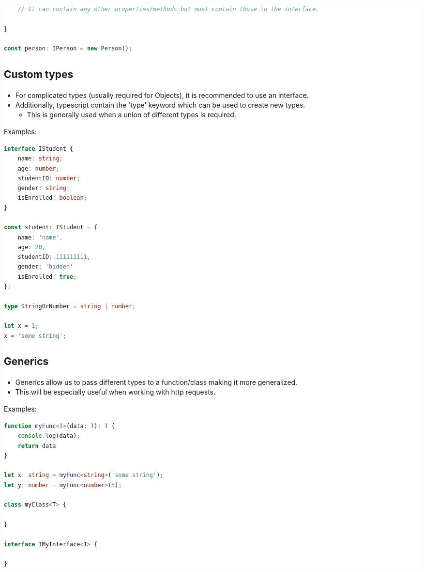 ```ts
    // It can contain any other properties/methods but must contain those in the interface.

}

const person: IPerson = new Person();
```
    

## Custom types

*   For complicated types (usually required for Objects), it is recommended to use an interface.
*   Additionally, typescript contain the 'type' keyword which can be used to create new types.
    *   This is generally used when a union of different types is required.

Examples:
```ts 
interface IStudent {
    name: string;
    age: number;
    studentID: number;
    gender: string;
    isEnrolled: boolean;
}

const student: IStudent = {
    name: 'name',
    age: 20,
    studentID: 111111111,
    gender: 'hidden'
    isEnrolled: true;
};

type StringOrNumber = string | number;

let x = 1;
x = 'some string';
``` 

## Generics

*   Generics allow us to pass different types to a function/class making it more generalized.
*   This will be especially useful when working with http requests.

Examples:

```ts    
function myFunc<T>(data: T): T {
    console.log(data);
    return data
}

let x: string = myFunc<string>('some string');
let y: number = myFunc<number>(5);

class myClass<T> {

}

interface IMyInterface<T> {

}
``` 
    
